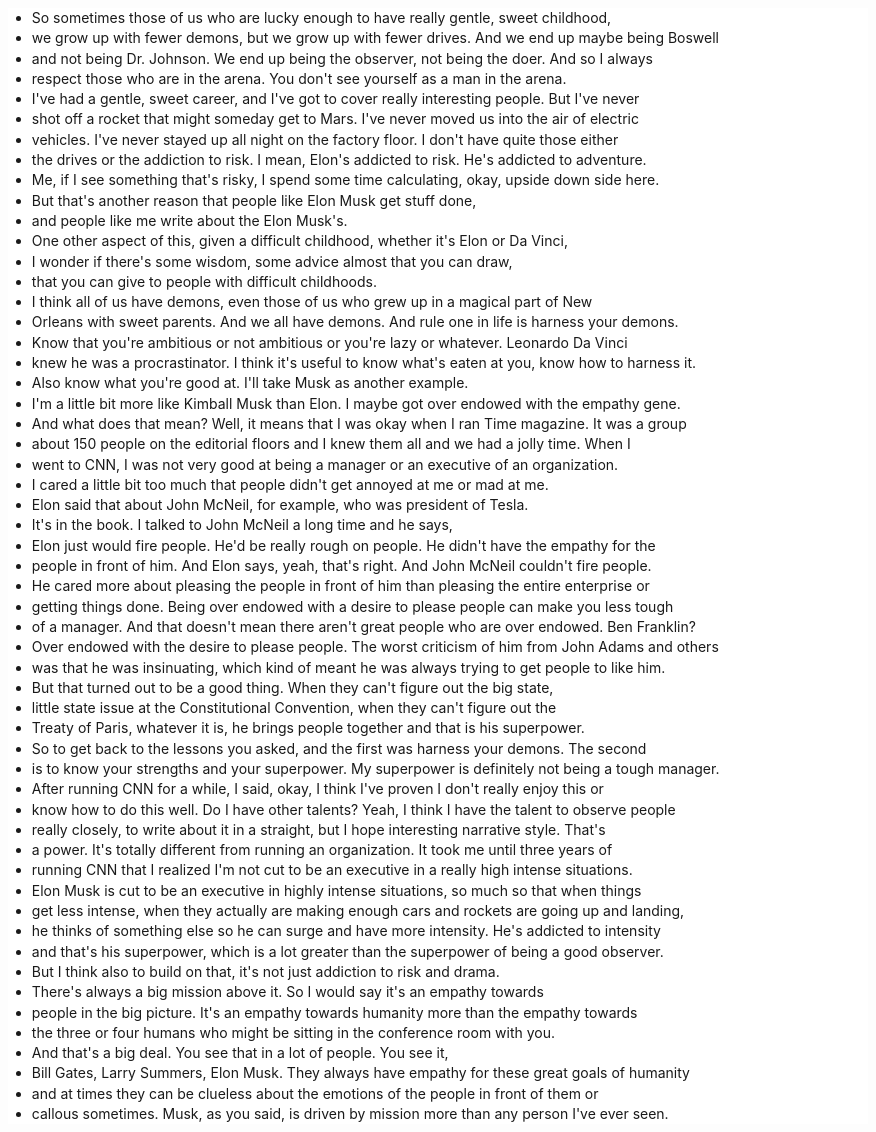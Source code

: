 *  So sometimes those of us who are lucky enough to have really gentle, sweet childhood,
*  we grow up with fewer demons, but we grow up with fewer drives. And we end up maybe being Boswell
*  and not being Dr. Johnson. We end up being the observer, not being the doer. And so I always
*  respect those who are in the arena. You don't see yourself as a man in the arena.
*  I've had a gentle, sweet career, and I've got to cover really interesting people. But I've never
*  shot off a rocket that might someday get to Mars. I've never moved us into the air of electric
*  vehicles. I've never stayed up all night on the factory floor. I don't have quite those either
*  the drives or the addiction to risk. I mean, Elon's addicted to risk. He's addicted to adventure.
*  Me, if I see something that's risky, I spend some time calculating, okay, upside down side here.
*  But that's another reason that people like Elon Musk get stuff done,
*  and people like me write about the Elon Musk's.
*  One other aspect of this, given a difficult childhood, whether it's Elon or Da Vinci,
*  I wonder if there's some wisdom, some advice almost that you can draw,
*  that you can give to people with difficult childhoods.
*  I think all of us have demons, even those of us who grew up in a magical part of New
*  Orleans with sweet parents. And we all have demons. And rule one in life is harness your demons.
*  Know that you're ambitious or not ambitious or you're lazy or whatever. Leonardo Da Vinci
*  knew he was a procrastinator. I think it's useful to know what's eaten at you, know how to harness it.
*  Also know what you're good at. I'll take Musk as another example.
*  I'm a little bit more like Kimball Musk than Elon. I maybe got over endowed with the empathy gene.
*  And what does that mean? Well, it means that I was okay when I ran Time magazine. It was a group
*  about 150 people on the editorial floors and I knew them all and we had a jolly time. When I
*  went to CNN, I was not very good at being a manager or an executive of an organization.
*  I cared a little bit too much that people didn't get annoyed at me or mad at me.
*  Elon said that about John McNeil, for example, who was president of Tesla.
*  It's in the book. I talked to John McNeil a long time and he says,
*  Elon just would fire people. He'd be really rough on people. He didn't have the empathy for the
*  people in front of him. And Elon says, yeah, that's right. And John McNeil couldn't fire people.
*  He cared more about pleasing the people in front of him than pleasing the entire enterprise or
*  getting things done. Being over endowed with a desire to please people can make you less tough
*  of a manager. And that doesn't mean there aren't great people who are over endowed. Ben Franklin?
*  Over endowed with the desire to please people. The worst criticism of him from John Adams and others
*  was that he was insinuating, which kind of meant he was always trying to get people to like him.
*  But that turned out to be a good thing. When they can't figure out the big state,
*  little state issue at the Constitutional Convention, when they can't figure out the
*  Treaty of Paris, whatever it is, he brings people together and that is his superpower.
*  So to get back to the lessons you asked, and the first was harness your demons. The second
*  is to know your strengths and your superpower. My superpower is definitely not being a tough manager.
*  After running CNN for a while, I said, okay, I think I've proven I don't really enjoy this or
*  know how to do this well. Do I have other talents? Yeah, I think I have the talent to observe people
*  really closely, to write about it in a straight, but I hope interesting narrative style. That's
*  a power. It's totally different from running an organization. It took me until three years of
*  running CNN that I realized I'm not cut to be an executive in a really high intense situations.
*  Elon Musk is cut to be an executive in highly intense situations, so much so that when things
*  get less intense, when they actually are making enough cars and rockets are going up and landing,
*  he thinks of something else so he can surge and have more intensity. He's addicted to intensity
*  and that's his superpower, which is a lot greater than the superpower of being a good observer.
*  But I think also to build on that, it's not just addiction to risk and drama.
*  There's always a big mission above it. So I would say it's an empathy towards
*  people in the big picture. It's an empathy towards humanity more than the empathy towards
*  the three or four humans who might be sitting in the conference room with you.
*  And that's a big deal. You see that in a lot of people. You see it,
*  Bill Gates, Larry Summers, Elon Musk. They always have empathy for these great goals of humanity
*  and at times they can be clueless about the emotions of the people in front of them or
*  callous sometimes. Musk, as you said, is driven by mission more than any person I've ever seen.